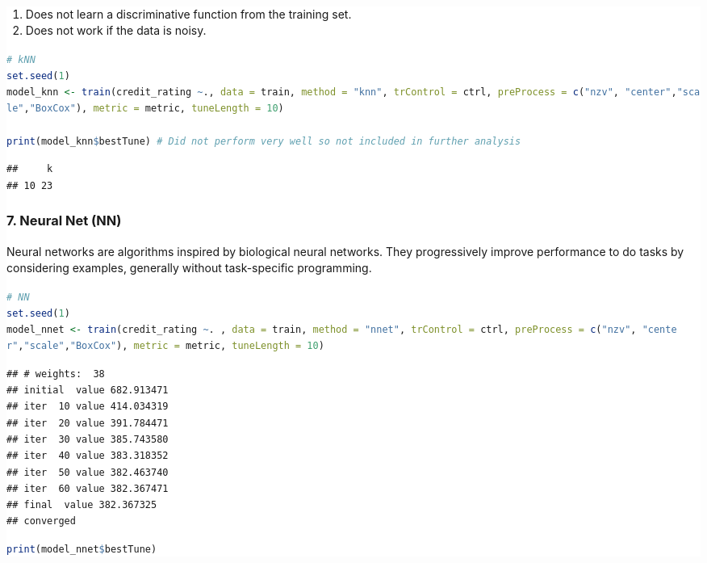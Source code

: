 1.  Does not learn a discriminative function from the training set.
2.  Does not work if the data is noisy.

``` r
# kNN
set.seed(1)
model_knn <- train(credit_rating ~., data = train, method = "knn", trControl = ctrl, preProcess = c("nzv", "center","scale","BoxCox"), metric = metric, tuneLength = 10)

print(model_knn$bestTune) # Did not perform very well so not included in further analysis
```

    ##     k
    ## 10 23

### 7. Neural Net (NN)

Neural networks are algorithms inspired by biological neural networks. They progressively improve performance to do tasks by considering examples, generally without task-specific programming.

``` r
# NN
set.seed(1)
model_nnet <- train(credit_rating ~. , data = train, method = "nnet", trControl = ctrl, preProcess = c("nzv", "center","scale","BoxCox"), metric = metric, tuneLength = 10) 
```

    ## # weights:  38
    ## initial  value 682.913471 
    ## iter  10 value 414.034319
    ## iter  20 value 391.784471
    ## iter  30 value 385.743580
    ## iter  40 value 383.318352
    ## iter  50 value 382.463740
    ## iter  60 value 382.367471
    ## final  value 382.367325 
    ## converged

``` r
print(model_nnet$bestTune)
```
